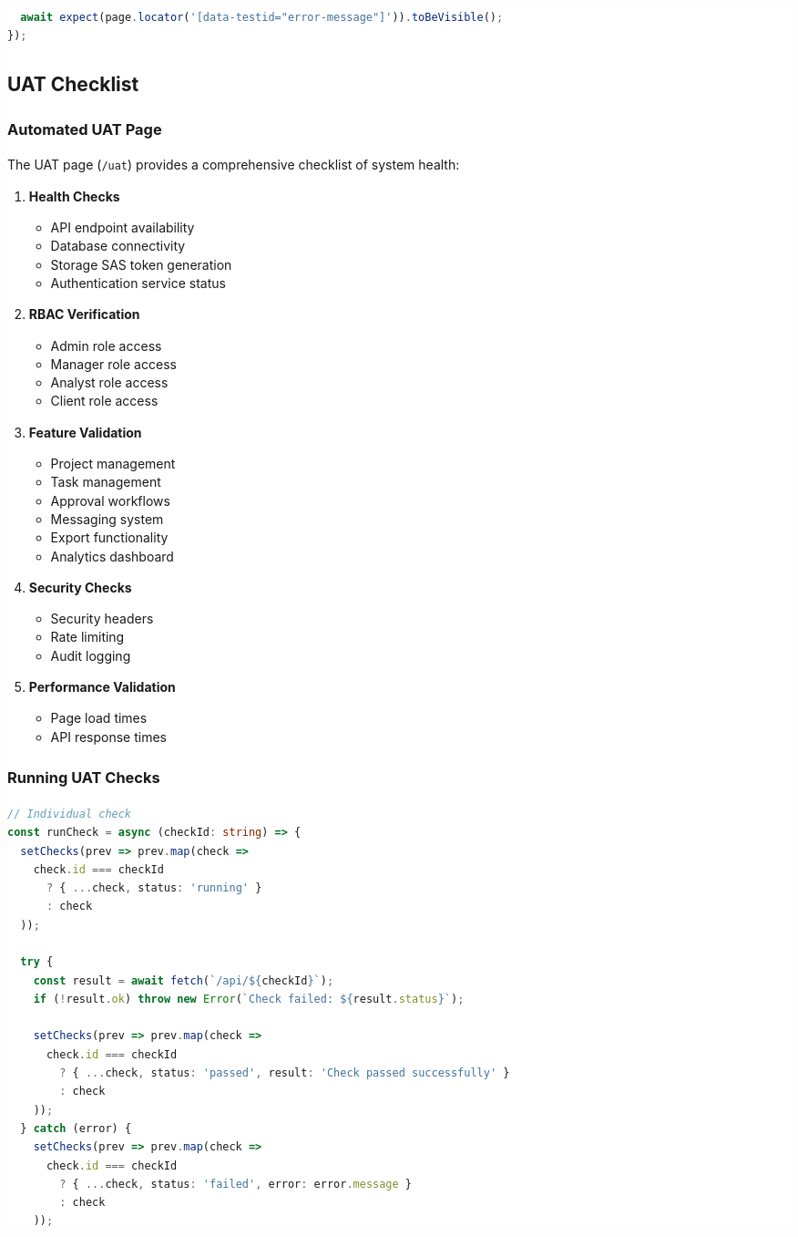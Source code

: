 ```typescript
  await expect(page.locator('[data-testid="error-message"]')).toBeVisible();
});
```

## UAT Checklist

### Automated UAT Page

The UAT page (`/uat`) provides a comprehensive checklist of system health:

1. **Health Checks**
   - API endpoint availability
   - Database connectivity
   - Storage SAS token generation
   - Authentication service status

2. **RBAC Verification**
   - Admin role access
   - Manager role access
   - Analyst role access
   - Client role access

3. **Feature Validation**
   - Project management
   - Task management
   - Approval workflows
   - Messaging system
   - Export functionality
   - Analytics dashboard

4. **Security Checks**
   - Security headers
   - Rate limiting
   - Audit logging

5. **Performance Validation**
   - Page load times
   - API response times

### Running UAT Checks

```typescript
// Individual check
const runCheck = async (checkId: string) => {
  setChecks(prev => prev.map(check => 
    check.id === checkId 
      ? { ...check, status: 'running' }
      : check
  ));

  try {
    const result = await fetch(`/api/${checkId}`);
    if (!result.ok) throw new Error(`Check failed: ${result.status}`);
    
    setChecks(prev => prev.map(check => 
      check.id === checkId 
        ? { ...check, status: 'passed', result: 'Check passed successfully' }
        : check
    ));
  } catch (error) {
    setChecks(prev => prev.map(check => 
      check.id === checkId 
        ? { ...check, status: 'failed', error: error.message }
        : check
    ));
```